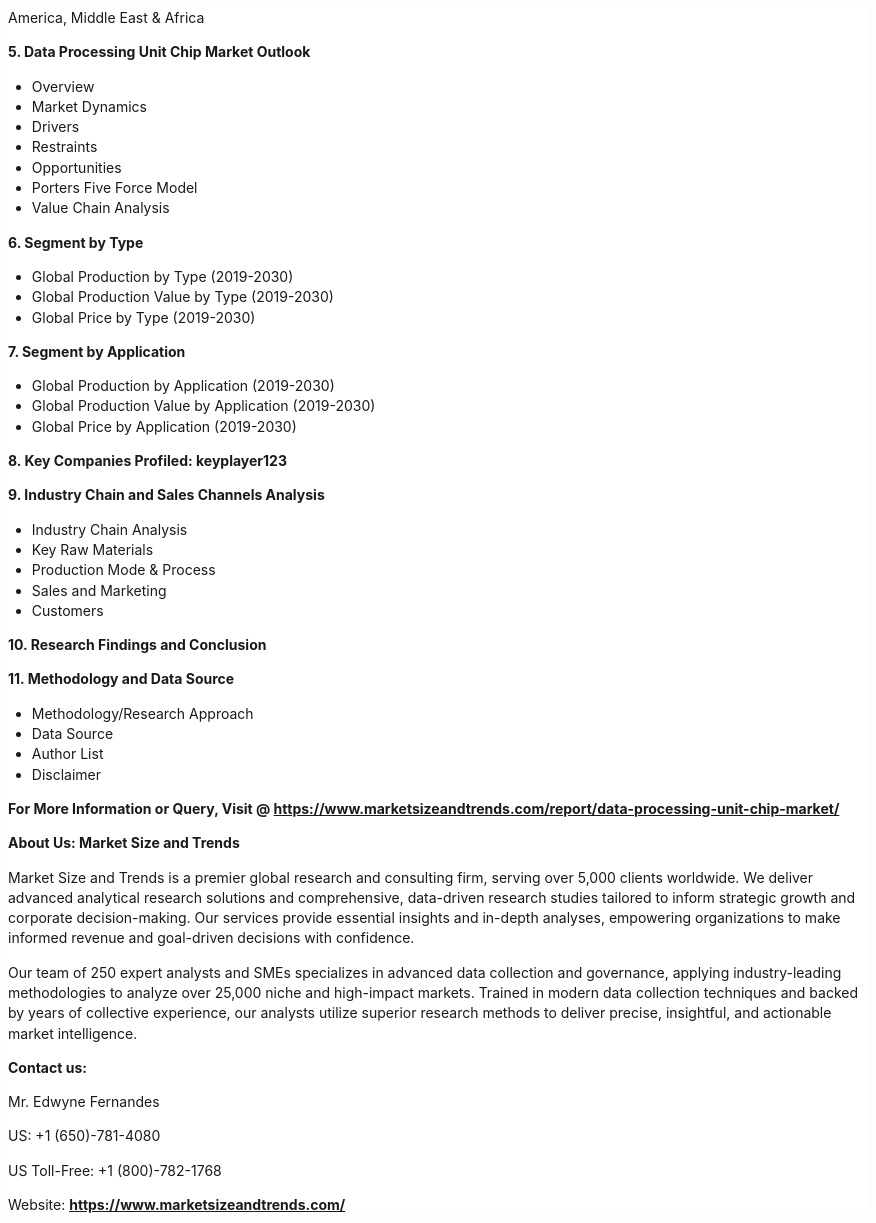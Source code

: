 America, Middle East &amp; Africa</li></ul><p><strong>5. Data Processing Unit Chip Market Outlook</strong></p><ul><li>Overview</li><li>Market Dynamics</li><li>Drivers</li><li>Restraints</li><li>Opportunities</li><li>Porters Five Force Model</li><li>Value Chain Analysis&nbsp;</li></ul><p><strong>6. Segment by Type</strong></p><ul><li>Global Production by Type (2019-2030)</li><li>Global Production Value by Type (2019-2030)</li><li>Global Price by Type (2019-2030)</li></ul><p><strong>7. Segment by Application</strong></p><ul><li>Global Production by Application (2019-2030)</li><li>Global Production Value by Application (2019-2030)</li><li>Global Price by Application (2019-2030)</li></ul><p><strong>8. Key Companies Profiled: keyplayer123</strong></p><p><strong>9. Industry Chain and Sales Channels Analysis</strong></p><ul><li>Industry Chain Analysis</li><li>Key Raw Materials</li><li>Production Mode &amp; Process</li><li>Sales and Marketing</li><li>Customers</li></ul><p><strong>10. Research Findings and Conclusion</strong></p><p><strong>11. Methodology and Data Source</strong></p><ul><li>Methodology/Research Approach</li><li>Data Source</li><li>Author List</li><li>Disclaimer</li></ul></p><p><strong>For More Information or Query, Visit @ <a href="https://www.marketsizeandtrends.com/report/data-processing-unit-chip-market/">https://www.marketsizeandtrends.com/report/data-processing-unit-chip-market/</a></strong></p><p><strong>About Us: Market Size and Trends</strong></p><p>Market Size and Trends is a premier global research and consulting firm, serving over 5,000 clients worldwide. We deliver advanced analytical research solutions and comprehensive, data-driven research studies tailored to inform strategic growth and corporate decision-making. Our services provide essential insights and in-depth analyses, empowering organizations to make informed revenue and goal-driven decisions with confidence.</p><p>Our team of 250 expert analysts and SMEs specializes in advanced data collection and governance, applying industry-leading methodologies to analyze over 25,000 niche and high-impact markets. Trained in modern data collection techniques and backed by years of collective experience, our analysts utilize superior research methods to deliver precise, insightful, and actionable market intelligence.</p><p><strong>Contact us:</strong></p><p>Mr. Edwyne Fernandes</p><p>US: +1 (650)-781-4080</p><p>US Toll-Free: +1 (800)-782-1768</p><p>Website: <strong><a href="https://www.marketsizeandtrends.com/">https://www.marketsizeandtrends.com/</a></strong></p>
